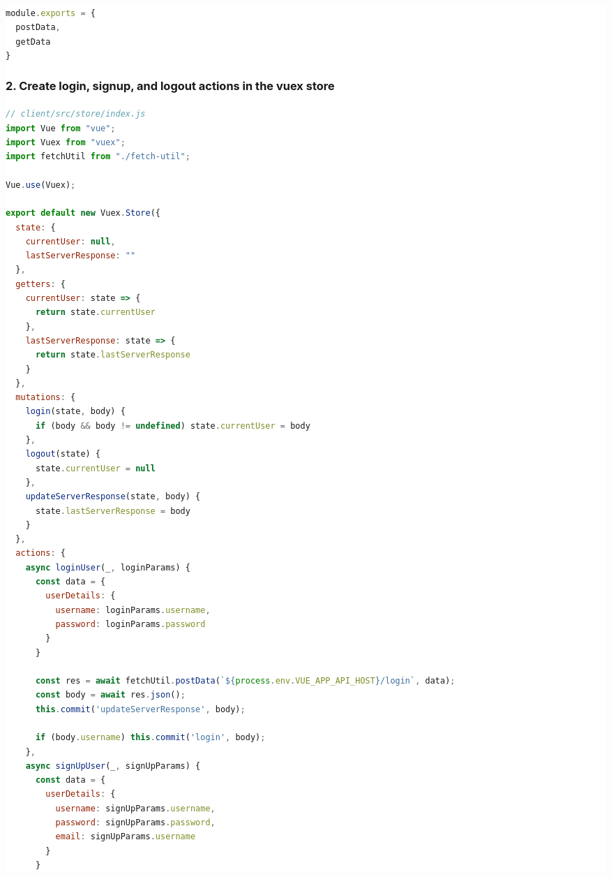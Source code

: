 ```javascript
module.exports = {
  postData,
  getData
}
```

### 2. Create login, signup, and logout actions in the vuex store
```javascript
// client/src/store/index.js
import Vue from "vue";
import Vuex from "vuex";
import fetchUtil from "./fetch-util";

Vue.use(Vuex);

export default new Vuex.Store({
  state: {
    currentUser: null,
    lastServerResponse: ""
  },
  getters: {
    currentUser: state => {
      return state.currentUser
    },
    lastServerResponse: state => {
      return state.lastServerResponse
    }
  },
  mutations: {
    login(state, body) {
      if (body && body != undefined) state.currentUser = body
    },
    logout(state) {
      state.currentUser = null
    },
    updateServerResponse(state, body) {
      state.lastServerResponse = body
    }
  },
  actions: {
    async loginUser(_, loginParams) {
      const data = {
        userDetails: {
          username: loginParams.username,
          password: loginParams.password
        }
      }

      const res = await fetchUtil.postData(`${process.env.VUE_APP_API_HOST}/login`, data);
      const body = await res.json();
      this.commit('updateServerResponse', body);

      if (body.username) this.commit('login', body);
    },
    async signUpUser(_, signUpParams) {
      const data = {
        userDetails: {
          username: signUpParams.username,
          password: signUpParams.password,
          email: signUpParams.username
        }
      }
```